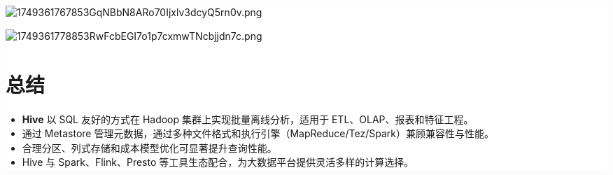 ![1749361767853GqNBbN8ARo70Ijxlv3dcyQ5rn0v.png](https://gitee.com/tanke11223344/imagehost/raw/main/blog/1749361767853GqNBbN8ARo70Ijxlv3dcyQ5rn0v.png)

![1749361778853RwFcbEGI7o1p7cxmwTNcbjjdn7c.png](https://gitee.com/tanke11223344/imagehost/raw/main/blog/1749361778853RwFcbEGI7o1p7cxmwTNcbjjdn7c.png)

# 总结

- **Hive** 以 SQL 友好的方式在 Hadoop 集群上实现批量离线分析，适用于 ETL、OLAP、报表和特征工程。
- 通过 Metastore 管理元数据，通过多种文件格式和执行引擎（MapReduce/Tez/Spark）兼顾兼容性与性能。
- 合理分区、列式存储和成本模型优化可显著提升查询性能。
- Hive 与 Spark、Flink、Presto 等工具生态配合，为大数据平台提供灵活多样的计算选择。

